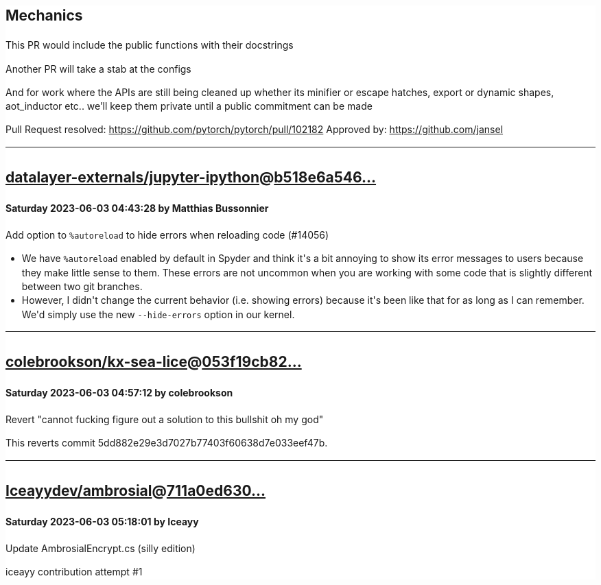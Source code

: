 ## Mechanics

This PR would include the public functions with their docstrings

Another PR will take a stab at the configs

And for work where the APIs are still being cleaned up whether its minifier or escape hatches, export or dynamic shapes, aot_inductor etc.. we’ll keep them private until a public commitment can be made

Pull Request resolved: https://github.com/pytorch/pytorch/pull/102182
Approved by: https://github.com/jansel

---
## [datalayer-externals/jupyter-ipython](https://github.com/datalayer-externals/jupyter-ipython)@[b518e6a546...](https://github.com/datalayer-externals/jupyter-ipython/commit/b518e6a546ef99e00c2a2fbdf35122ee341057aa)
#### Saturday 2023-06-03 04:43:28 by Matthias Bussonnier

Add option to `%autoreload` to hide errors when reloading code (#14056)

* We have `%autoreload` enabled by default in Spyder and think it's a
bit annoying to show its error messages to users because they make
little sense to them. These errors are not uncommon when you are working
with some code that is slightly different between two git branches.
* However, I didn't change the current behavior (i.e. showing errors)
because it's been like that for as long as I can remember. We'd simply
use the new `--hide-errors` option in our kernel.

---
## [colebrookson/kx-sea-lice](https://github.com/colebrookson/kx-sea-lice)@[053f19cb82...](https://github.com/colebrookson/kx-sea-lice/commit/053f19cb820f6ed56939daca0c64223888760c93)
#### Saturday 2023-06-03 04:57:12 by colebrookson

Revert "cannot fucking figure out a solution to this bullshit oh my god"

This reverts commit 5dd882e29e3d7027b77403f60638d7e033eef47b.

---
## [Iceayydev/ambrosial](https://github.com/Iceayydev/ambrosial)@[711a0ed630...](https://github.com/Iceayydev/ambrosial/commit/711a0ed6309d8f3bd56628665631133d72bf370b)
#### Saturday 2023-06-03 05:18:01 by Iceayy

Update AmbrosialEncrypt.cs (silly edition)

iceayy contribution attempt #1
